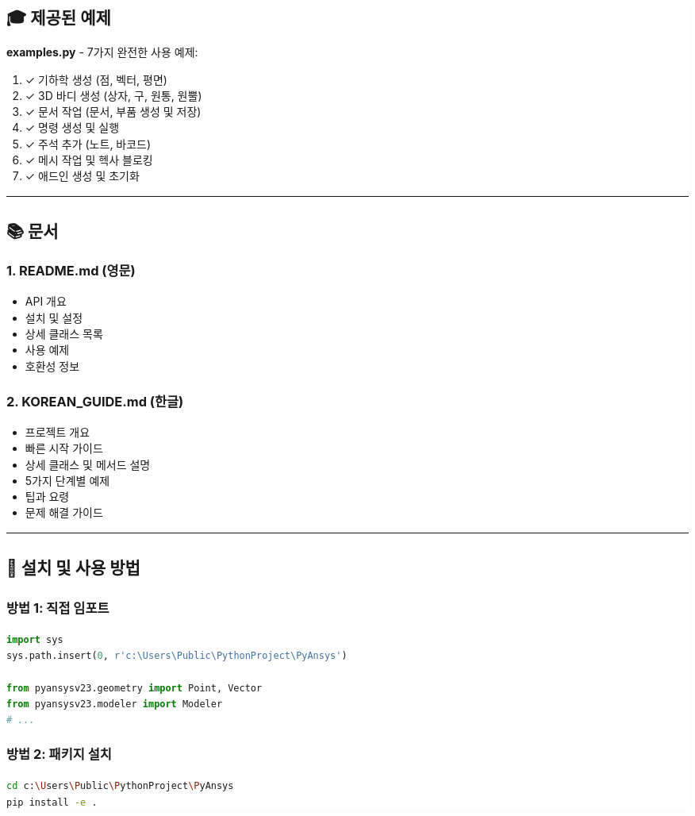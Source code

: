
## 🎓 제공된 예제

**examples.py** - 7가지 완전한 사용 예제:

1. ✓ 기하학 생성 (점, 벡터, 평면)
2. ✓ 3D 바디 생성 (상자, 구, 원통, 원뿔)
3. ✓ 문서 작업 (문서, 부품 생성 및 저장)
4. ✓ 명령 생성 및 실행
5. ✓ 주석 추가 (노트, 바코드)
6. ✓ 메시 작업 및 헥사 블로킹
7. ✓ 애드인 생성 및 초기화

---

## 📚 문서

### 1. README.md (영문)
- API 개요
- 설치 및 설정
- 상세 클래스 목록
- 사용 예제
- 호환성 정보

### 2. KOREAN_GUIDE.md (한글)
- 프로젝트 개요
- 빠른 시작 가이드
- 상세 클래스 및 메서드 설명
- 5가지 단계별 예제
- 팁과 요령
- 문제 해결 가이드

---

## 💾 설치 및 사용 방법

### 방법 1: 직접 임포트
```python
import sys
sys.path.insert(0, r'c:\Users\Public\PythonProject\PyAnsys')

from pyansysv23.geometry import Point, Vector
from pyansysv23.modeler import Modeler
# ...
```

### 방법 2: 패키지 설치
```bash
cd c:\Users\Public\PythonProject\PyAnsys
pip install -e .
```
